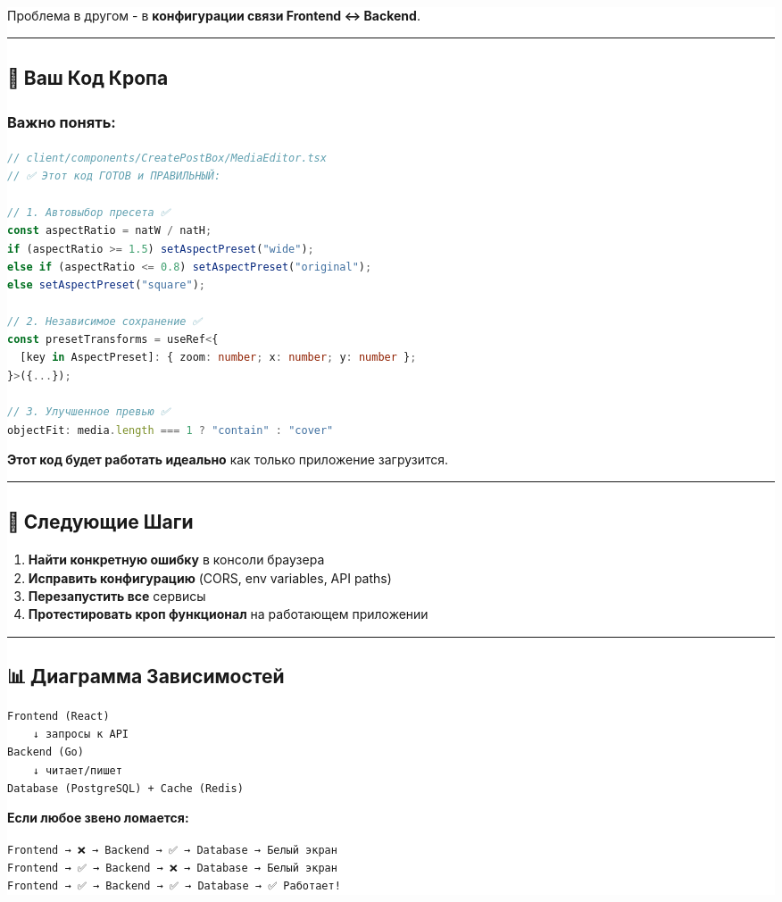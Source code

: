 Проблема в другом - в **конфигурации связи Frontend ↔ Backend**.

---

## 🎯 Ваш Код Кропа

### Важно понять:

```typescript
// client/components/CreatePostBox/MediaEditor.tsx
// ✅ Этот код ГОТОВ и ПРАВИЛЬНЫЙ:

// 1. Автовыбор пресета ✅
const aspectRatio = natW / natH;
if (aspectRatio >= 1.5) setAspectPreset("wide");
else if (aspectRatio <= 0.8) setAspectPreset("original");
else setAspectPreset("square");

// 2. Независимое сохранение ✅
const presetTransforms = useRef<{
  [key in AspectPreset]: { zoom: number; x: number; y: number };
}>({...});

// 3. Улучшенное превью ✅
objectFit: media.length === 1 ? "contain" : "cover"
```

**Этот код будет работать идеально** как только приложение загрузится.

---

## 🚀 Следующие Шаги

1. **Найти конкретную ошибку** в консоли браузера
2. **Исправить конфигурацию** (CORS, env variables, API paths)
3. **Перезапустить все** сервисы
4. **Протестировать кроп функционал** на работающем приложении

---

## 📊 Диаграмма Зависимостей

```
Frontend (React)
    ↓ запросы к API
Backend (Go) 
    ↓ читает/пишет
Database (PostgreSQL) + Cache (Redis)
```

**Если любое звено ломается:**
```
Frontend → ❌ → Backend → ✅ → Database → Белый экран
Frontend → ✅ → Backend → ❌ → Database → Белый экран  
Frontend → ✅ → Backend → ✅ → Database → ✅ Работает!
```
